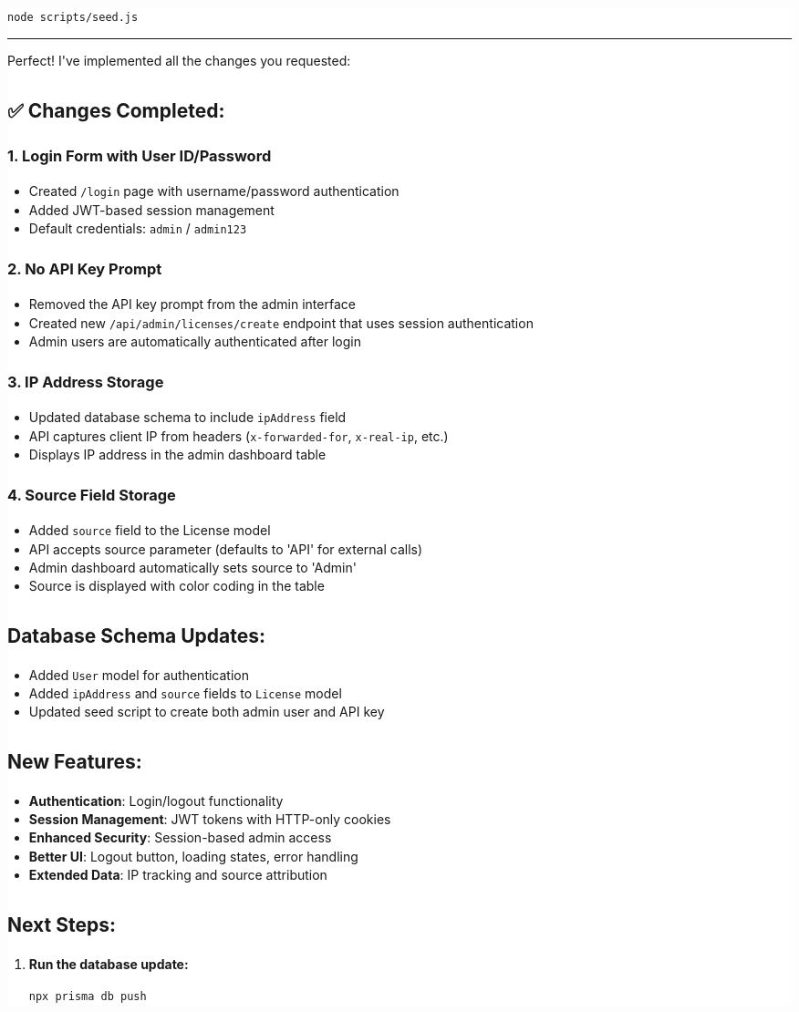 
```bash
node scripts/seed.js
```

---

Perfect! I've implemented all the changes you requested:

## ✅ **Changes Completed:**

### 1. **Login Form with User ID/Password**
- Created `/login` page with username/password authentication
- Added JWT-based session management
- Default credentials: `admin` / `admin123`

### 2. **No API Key Prompt**
- Removed the API key prompt from the admin interface
- Created new `/api/admin/licenses/create` endpoint that uses session authentication
- Admin users are automatically authenticated after login

### 3. **IP Address Storage**
- Updated database schema to include `ipAddress` field
- API captures client IP from headers (`x-forwarded-for`, `x-real-ip`, etc.)
- Displays IP address in the admin dashboard table

### 4. **Source Field Storage**
- Added `source` field to the License model
- API accepts source parameter (defaults to 'API' for external calls)
- Admin dashboard automatically sets source to 'Admin'
- Source is displayed with color coding in the table

## **Database Schema Updates:**
- Added `User` model for authentication
- Added `ipAddress` and `source` fields to `License` model
- Updated seed script to create both admin user and API key

## **New Features:**
- **Authentication**: Login/logout functionality
- **Session Management**: JWT tokens with HTTP-only cookies
- **Enhanced Security**: Session-based admin access
- **Better UI**: Logout button, loading states, error handling
- **Extended Data**: IP tracking and source attribution

## **Next Steps:**

1. **Run the database update:**
   ```bash
   npx prisma db push
   ```
